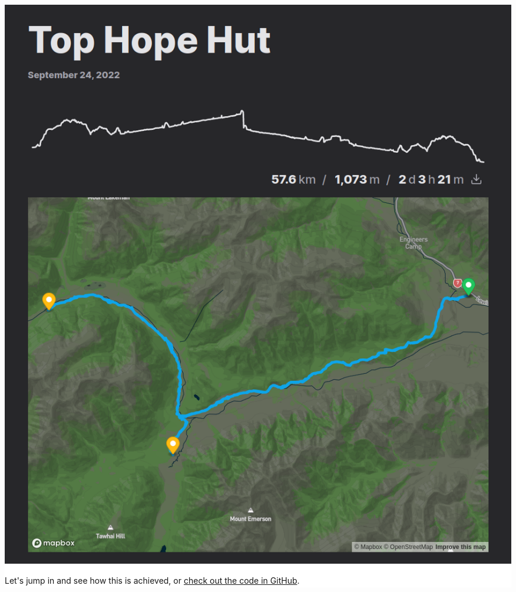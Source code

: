 ![Screenshot showing the top of the rendered page](./screenshot.png)

Let's jump in and see how this is achieved, or [check out the code in GitHub](https://github.com/albertnis/albert.nz/tree/f0cf77fe327c37dff6bcdc2bf21364586650a815/src/plugins/vite-plugin-gpx).
